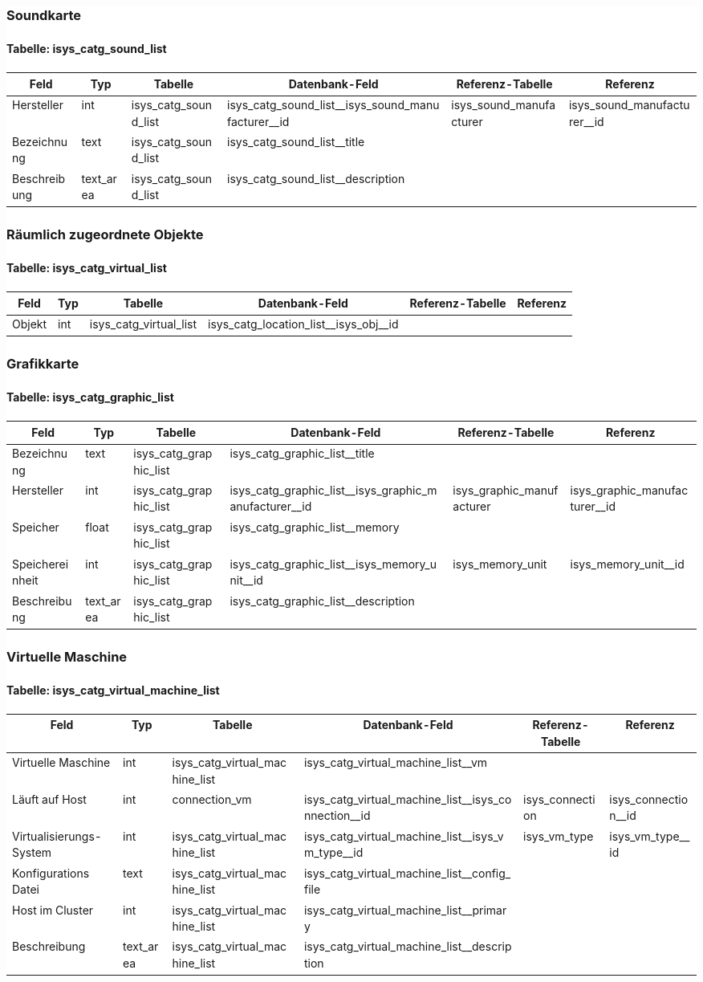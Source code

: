 ### Soundkarte

#### Tabelle: isys\_catg\_sound\_list

| Feld | Typ | Tabelle | Datenbank-Feld | Referenz-Tabelle | Referenz |
| --- | --- | --- | --- | --- | --- |
| Hersteller | int | isys\_catg\_sound\_list | isys\_catg\_sound\_list\_\_isys\_sound\_manufacturer\_\_id | isys\_sound\_manufacturer | isys\_sound\_manufacturer\_\_id |
| Bezeichnung | text | isys\_catg\_sound\_list | isys\_catg\_sound\_list\_\_title |     |     |
| Beschreibung | text\_area | isys\_catg\_sound\_list | isys\_catg\_sound\_list\_\_description |     |     |

### Räumlich zugeordnete Objekte

#### Tabelle: isys\_catg\_virtual\_list

| Feld | Typ | Tabelle | Datenbank-Feld | Referenz-Tabelle | Referenz |
| --- | --- | --- | --- | --- | --- |
| Objekt | int | isys\_catg\_virtual\_list | isys\_catg\_location\_list\_\_isys\_obj\_\_id |     |     |

### Grafikkarte

#### Tabelle: isys\_catg\_graphic\_list

| Feld | Typ | Tabelle | Datenbank-Feld | Referenz-Tabelle | Referenz |
| --- | --- | --- | --- | --- | --- |
| Bezeichnung | text | isys\_catg\_graphic\_list | isys\_catg\_graphic\_list\_\_title |     |     |
| Hersteller | int | isys\_catg\_graphic\_list | isys\_catg\_graphic\_list\_\_isys\_graphic\_manufacturer\_\_id | isys\_graphic\_manufacturer | isys\_graphic\_manufacturer\_\_id |
| Speicher | float | isys\_catg\_graphic\_list | isys\_catg\_graphic\_list\_\_memory |     |     |
| Speichereinheit | int | isys\_catg\_graphic\_list | isys\_catg\_graphic\_list\_\_isys\_memory\_unit\_\_id | isys\_memory\_unit | isys\_memory\_unit\_\_id |
| Beschreibung | text\_area | isys\_catg\_graphic\_list | isys\_catg\_graphic\_list\_\_description |     |     |

### Virtuelle Maschine

#### Tabelle: isys\_catg\_virtual\_machine\_list

| Feld | Typ | Tabelle | Datenbank-Feld | Referenz-Tabelle | Referenz |
| --- | --- | --- | --- | --- | --- |
| Virtuelle Maschine | int | isys\_catg\_virtual\_machine\_list | isys\_catg\_virtual\_machine\_list\_\_vm |     |     |
| Läuft auf Host | int | connection\_vm | isys\_catg\_virtual\_machine\_list\_\_isys\_connection\_\_id | isys\_connection | isys\_connection\_\_id |
| Virtualisierungs-System | int | isys\_catg\_virtual\_machine\_list | isys\_catg\_virtual\_machine\_list\_\_isys\_vm\_type\_\_id | isys\_vm\_type | isys\_vm\_type\_\_id |
| Konfigurations Datei | text | isys\_catg\_virtual\_machine\_list | isys\_catg\_virtual\_machine\_list\_\_config\_file |     |     |
| Host im Cluster | int | isys\_catg\_virtual\_machine\_list | isys\_catg\_virtual\_machine\_list\_\_primary |     |     |
| Beschreibung | text\_area | isys\_catg\_virtual\_machine\_list | isys\_catg\_virtual\_machine\_list\_\_description |     |     |
